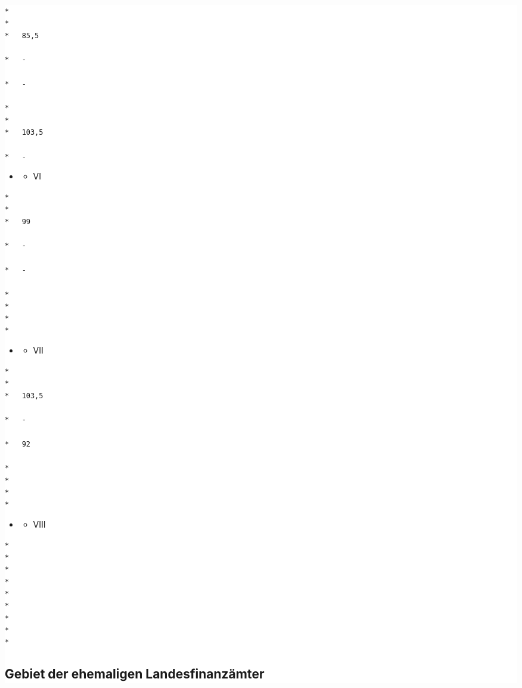     *
    *
    *   85,5

    *   -

    *   -

    *
    *
    *   103,5

    *   -


*    *   VI

    *
    *
    *   99

    *   -

    *   -

    *
    *
    *
    *

*    *   VII

    *
    *
    *   103,5

    *   -

    *   92

    *
    *
    *
    *

*    *   VIII

    *
    *
    *
    *
    *
    *
    *
    *
    *



   ## Gebiet der ehemaligen Landesfinanzämter
